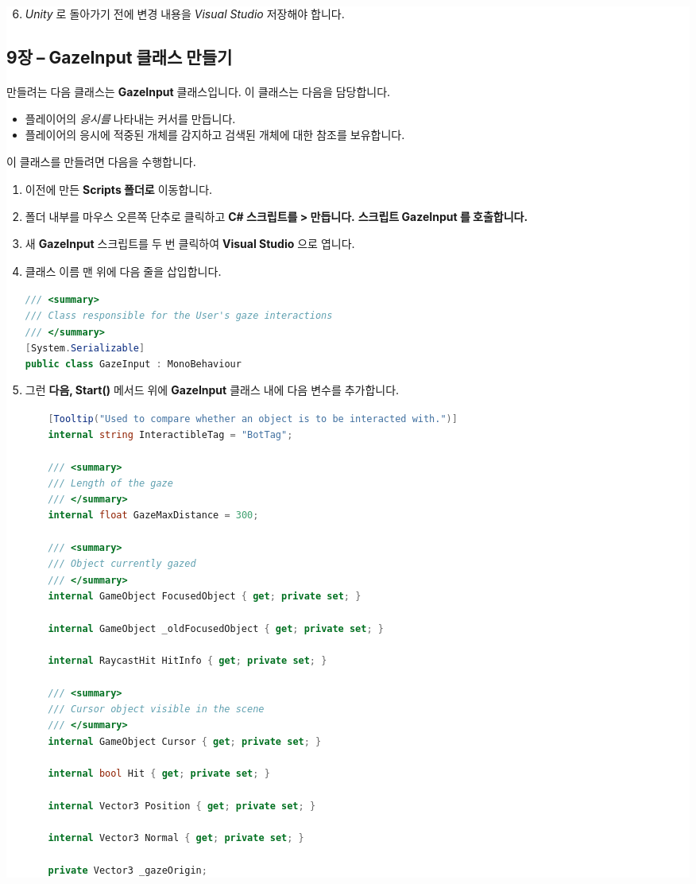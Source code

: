 6.  *Unity* 로 돌아가기 전에 변경 내용을 *Visual Studio* 저장해야 합니다.

## <a name="chapter-9--create-the-gazeinput-class"></a>9장 – GazeInput 클래스 만들기

만들려는 다음 클래스는 **GazeInput** 클래스입니다. 이 클래스는 다음을 담당합니다.

- 플레이어의 *응시를* 나타내는 커서를 만듭니다.
- 플레이어의 응시에 적중된 개체를 감지하고 검색된 개체에 대한 참조를 보유합니다.

이 클래스를 만들려면 다음을 수행합니다. 

1.  이전에 만든 **Scripts 폴더로** 이동합니다. 
2.  폴더 내부를 마우스 오른쪽 단추로 클릭하고 **C# 스크립트를 > 만듭니다.** **스크립트 GazeInput 를 호출합니다.** 
3.  새 **GazeInput** 스크립트를 두 번 클릭하여 **Visual Studio** 으로 엽니다.
4.  클래스 이름 맨 위에 다음 줄을 삽입합니다.

    ```csharp
    /// <summary>
    /// Class responsible for the User's gaze interactions
    /// </summary>
    [System.Serializable]
    public class GazeInput : MonoBehaviour
    ```

5.  그런 **다음, Start()** 메서드 위에 **GazeInput** 클래스 내에 다음 변수를 추가합니다.

    ```csharp
        [Tooltip("Used to compare whether an object is to be interacted with.")]
        internal string InteractibleTag = "BotTag";

        /// <summary>
        /// Length of the gaze
        /// </summary>
        internal float GazeMaxDistance = 300;

        /// <summary>
        /// Object currently gazed
        /// </summary>
        internal GameObject FocusedObject { get; private set; }

        internal GameObject _oldFocusedObject { get; private set; }

        internal RaycastHit HitInfo { get; private set; }

        /// <summary>
        /// Cursor object visible in the scene
        /// </summary>
        internal GameObject Cursor { get; private set; }

        internal bool Hit { get; private set; }

        internal Vector3 Position { get; private set; }

        internal Vector3 Normal { get; private set; }

        private Vector3 _gazeOrigin;

